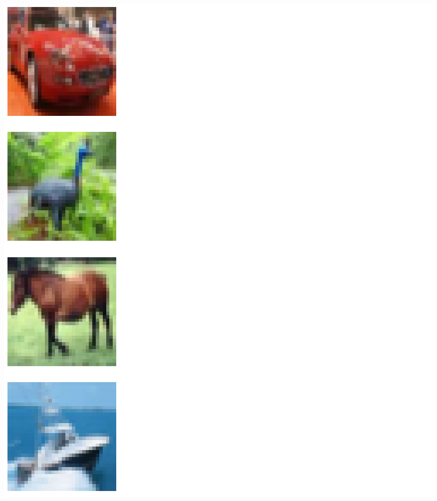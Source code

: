 
![png](../images/infer_14_5.png)


![png](../images/infer_14_6.png)


![png](../images/infer_14_7.png)


![png](../images/infer_14_8.png)
